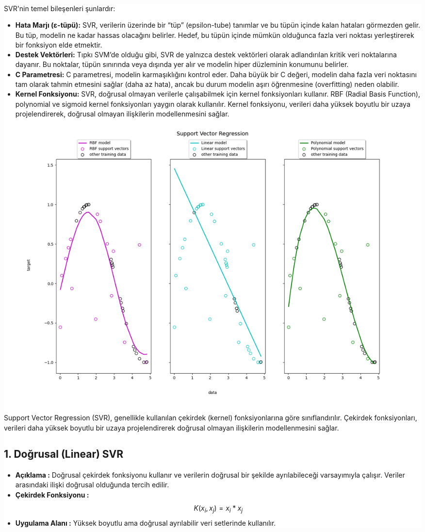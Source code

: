 SVR'nin temel bileşenleri şunlardır:
* **Hata Marjı (ε-tüpü):** SVR, verilerin üzerinde bir “tüp” (epsilon-tube) tanımlar ve bu tüpün içinde kalan hataları görmezden gelir. Bu tüp, modelin ne kadar hassas olacağını belirler. Hedef, bu tüpün içinde mümkün olduğunca fazla veri noktası yerleştirerek bir fonksiyon elde etmektir.
* **Destek Vektörleri:** Tıpkı SVM’de olduğu gibi, SVR de yalnızca destek vektörleri olarak adlandırılan kritik veri noktalarına dayanır. Bu noktalar, tüpün sınırında veya dışında yer alır ve modelin hiper düzleminin konumunu belirler.
* **C Parametresi:** C parametresi, modelin karmaşıklığını kontrol eder. Daha büyük bir C değeri, modelin daha fazla veri noktasını tam olarak tahmin etmesini sağlar (daha az hata), ancak bu durum modelin aşırı öğrenmesine (overfitting) neden olabilir.
* **Kernel Fonksiyonu:** SVR, doğrusal olmayan verilerle çalışabilmek için kernel fonksiyonları kullanır. RBF (Radial Basis Function), polynomial ve sigmoid kernel fonksiyonları yaygın olarak kullanılır. Kernel fonksiyonu, verileri daha yüksek boyutlu bir uzaya projelendirerek, doğrusal olmayan ilişkilerin modellenmesini sağlar.

![support vector regression](/assets/img/machine-learning/sphx_glr_plot_svm_regression_001.png)

Support Vector Regression (SVR), genellikle kullanılan çekirdek (kernel) fonksiyonlarına göre sınıflandırılır. Çekirdek fonksiyonları, verileri daha yüksek boyutlu bir uzaya projelendirerek doğrusal olmayan ilişkilerin modellenmesini sağlar.

## 1. Doğrusal (Linear) SVR
* **Açıklama :** Doğrusal çekirdek fonksiyonu kullanır ve verilerin doğrusal bir şekilde ayrılabileceği varsayımıyla çalışır. Veriler arasındaki ilişki doğrusal olduğunda tercih edilir.
* **Çekirdek Fonksiyonu :** $$ K(x_i, x_j) = x_i * x_j $$
* **Uygulama Alanı :** Yüksek boyutlu ama doğrusal ayrılabilir veri setlerinde kullanılır.
